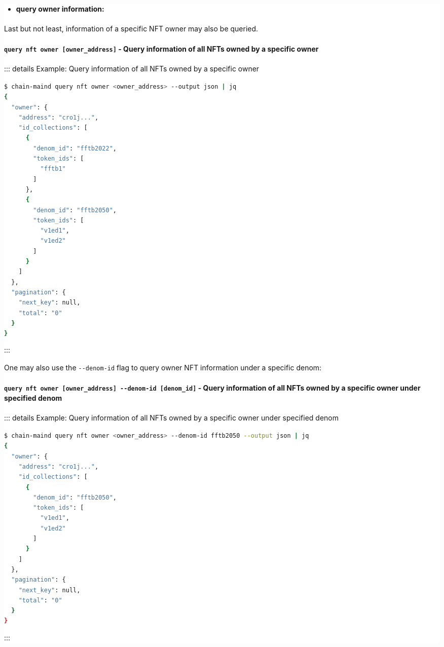 
- #### query owner information:

Last but not least, information of a specific NFT owner may also be queried.

#### `query nft owner [owner_address]` - Query information of all NFTs owned by a specific owner
::: details Example: Query information of all NFTs owned by a specific owner
```bash
$ chain-maind query nft owner <owner_address> --output json | jq
{
  "owner": {
    "address": "cro1j...",
    "id_collections": [
      {
        "denom_id": "fftb2022",
        "token_ids": [
          "fftb1"
        ]
      },
      {
        "denom_id": "fftb2050",
        "token_ids": [
          "v1ed1",
          "v1ed2"
        ]
      }
    ]
  },
  "pagination": {
    "next_key": null,
    "total": "0"
  }
}
```
:::

One may also use the `--denom-id` flag to query owner NFT information under a specific denom:
#### `query nft owner [owner_address] --denom-id [denom_id]` - Query information of all NFTs owned by a specific owner under specified denom
::: details Example: Query information of all NFTs owned by a specific owner under specified denom
```bash
$ chain-maind query nft owner <owner_address> --denom-id fftb2050 --output json | jq
{
  "owner": {
    "address": "cro1j...",
    "id_collections": [
      {
        "denom_id": "fftb2050",
        "token_ids": [
          "v1ed1",
          "v1ed2"
        ]
      }
    ]
  },
  "pagination": {
    "next_key": null,
    "total": "0"
  }
}
```
:::
